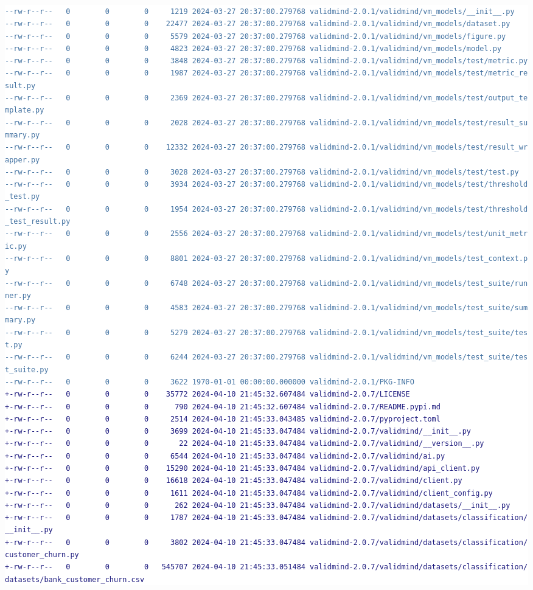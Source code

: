 ```diff
--rw-r--r--   0        0        0     1219 2024-03-27 20:37:00.279768 validmind-2.0.1/validmind/vm_models/__init__.py
--rw-r--r--   0        0        0    22477 2024-03-27 20:37:00.279768 validmind-2.0.1/validmind/vm_models/dataset.py
--rw-r--r--   0        0        0     5579 2024-03-27 20:37:00.279768 validmind-2.0.1/validmind/vm_models/figure.py
--rw-r--r--   0        0        0     4823 2024-03-27 20:37:00.279768 validmind-2.0.1/validmind/vm_models/model.py
--rw-r--r--   0        0        0     3848 2024-03-27 20:37:00.279768 validmind-2.0.1/validmind/vm_models/test/metric.py
--rw-r--r--   0        0        0     1987 2024-03-27 20:37:00.279768 validmind-2.0.1/validmind/vm_models/test/metric_result.py
--rw-r--r--   0        0        0     2369 2024-03-27 20:37:00.279768 validmind-2.0.1/validmind/vm_models/test/output_template.py
--rw-r--r--   0        0        0     2028 2024-03-27 20:37:00.279768 validmind-2.0.1/validmind/vm_models/test/result_summary.py
--rw-r--r--   0        0        0    12332 2024-03-27 20:37:00.279768 validmind-2.0.1/validmind/vm_models/test/result_wrapper.py
--rw-r--r--   0        0        0     3028 2024-03-27 20:37:00.279768 validmind-2.0.1/validmind/vm_models/test/test.py
--rw-r--r--   0        0        0     3934 2024-03-27 20:37:00.279768 validmind-2.0.1/validmind/vm_models/test/threshold_test.py
--rw-r--r--   0        0        0     1954 2024-03-27 20:37:00.279768 validmind-2.0.1/validmind/vm_models/test/threshold_test_result.py
--rw-r--r--   0        0        0     2556 2024-03-27 20:37:00.279768 validmind-2.0.1/validmind/vm_models/test/unit_metric.py
--rw-r--r--   0        0        0     8801 2024-03-27 20:37:00.279768 validmind-2.0.1/validmind/vm_models/test_context.py
--rw-r--r--   0        0        0     6748 2024-03-27 20:37:00.279768 validmind-2.0.1/validmind/vm_models/test_suite/runner.py
--rw-r--r--   0        0        0     4583 2024-03-27 20:37:00.279768 validmind-2.0.1/validmind/vm_models/test_suite/summary.py
--rw-r--r--   0        0        0     5279 2024-03-27 20:37:00.279768 validmind-2.0.1/validmind/vm_models/test_suite/test.py
--rw-r--r--   0        0        0     6244 2024-03-27 20:37:00.279768 validmind-2.0.1/validmind/vm_models/test_suite/test_suite.py
--rw-r--r--   0        0        0     3622 1970-01-01 00:00:00.000000 validmind-2.0.1/PKG-INFO
+-rw-r--r--   0        0        0    35772 2024-04-10 21:45:32.607484 validmind-2.0.7/LICENSE
+-rw-r--r--   0        0        0      790 2024-04-10 21:45:32.607484 validmind-2.0.7/README.pypi.md
+-rw-r--r--   0        0        0     2514 2024-04-10 21:45:33.043485 validmind-2.0.7/pyproject.toml
+-rw-r--r--   0        0        0     3699 2024-04-10 21:45:33.047484 validmind-2.0.7/validmind/__init__.py
+-rw-r--r--   0        0        0       22 2024-04-10 21:45:33.047484 validmind-2.0.7/validmind/__version__.py
+-rw-r--r--   0        0        0     6544 2024-04-10 21:45:33.047484 validmind-2.0.7/validmind/ai.py
+-rw-r--r--   0        0        0    15290 2024-04-10 21:45:33.047484 validmind-2.0.7/validmind/api_client.py
+-rw-r--r--   0        0        0    16618 2024-04-10 21:45:33.047484 validmind-2.0.7/validmind/client.py
+-rw-r--r--   0        0        0     1611 2024-04-10 21:45:33.047484 validmind-2.0.7/validmind/client_config.py
+-rw-r--r--   0        0        0      262 2024-04-10 21:45:33.047484 validmind-2.0.7/validmind/datasets/__init__.py
+-rw-r--r--   0        0        0     1787 2024-04-10 21:45:33.047484 validmind-2.0.7/validmind/datasets/classification/__init__.py
+-rw-r--r--   0        0        0     3802 2024-04-10 21:45:33.047484 validmind-2.0.7/validmind/datasets/classification/customer_churn.py
+-rw-r--r--   0        0        0   545707 2024-04-10 21:45:33.051484 validmind-2.0.7/validmind/datasets/classification/datasets/bank_customer_churn.csv
```